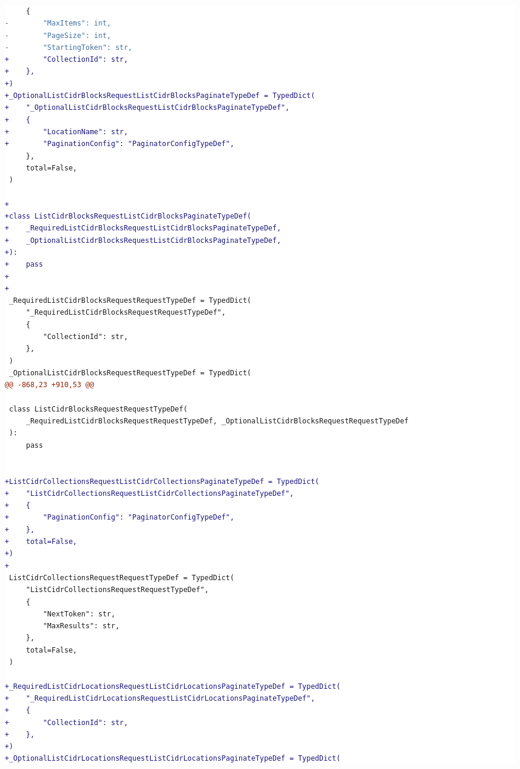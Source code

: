 ```diff
     {
-        "MaxItems": int,
-        "PageSize": int,
-        "StartingToken": str,
+        "CollectionId": str,
+    },
+)
+_OptionalListCidrBlocksRequestListCidrBlocksPaginateTypeDef = TypedDict(
+    "_OptionalListCidrBlocksRequestListCidrBlocksPaginateTypeDef",
+    {
+        "LocationName": str,
+        "PaginationConfig": "PaginatorConfigTypeDef",
     },
     total=False,
 )
 
+
+class ListCidrBlocksRequestListCidrBlocksPaginateTypeDef(
+    _RequiredListCidrBlocksRequestListCidrBlocksPaginateTypeDef,
+    _OptionalListCidrBlocksRequestListCidrBlocksPaginateTypeDef,
+):
+    pass
+
+
 _RequiredListCidrBlocksRequestRequestTypeDef = TypedDict(
     "_RequiredListCidrBlocksRequestRequestTypeDef",
     {
         "CollectionId": str,
     },
 )
 _OptionalListCidrBlocksRequestRequestTypeDef = TypedDict(
@@ -868,23 +910,53 @@
 
 class ListCidrBlocksRequestRequestTypeDef(
     _RequiredListCidrBlocksRequestRequestTypeDef, _OptionalListCidrBlocksRequestRequestTypeDef
 ):
     pass
 
 
+ListCidrCollectionsRequestListCidrCollectionsPaginateTypeDef = TypedDict(
+    "ListCidrCollectionsRequestListCidrCollectionsPaginateTypeDef",
+    {
+        "PaginationConfig": "PaginatorConfigTypeDef",
+    },
+    total=False,
+)
+
 ListCidrCollectionsRequestRequestTypeDef = TypedDict(
     "ListCidrCollectionsRequestRequestTypeDef",
     {
         "NextToken": str,
         "MaxResults": str,
     },
     total=False,
 )
 
+_RequiredListCidrLocationsRequestListCidrLocationsPaginateTypeDef = TypedDict(
+    "_RequiredListCidrLocationsRequestListCidrLocationsPaginateTypeDef",
+    {
+        "CollectionId": str,
+    },
+)
+_OptionalListCidrLocationsRequestListCidrLocationsPaginateTypeDef = TypedDict(
```